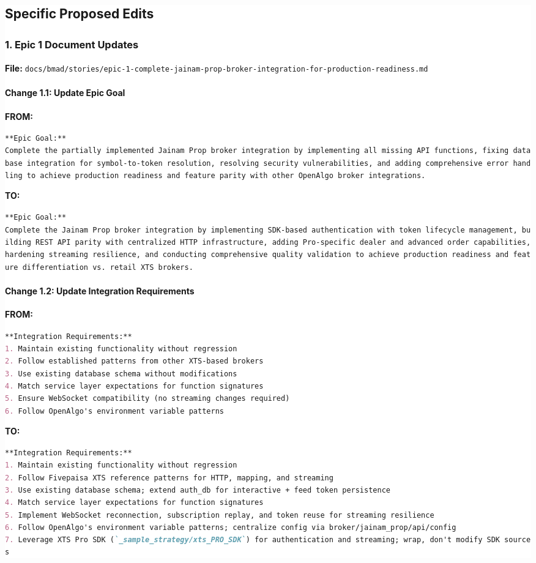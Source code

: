 
## Specific Proposed Edits

### 1. Epic 1 Document Updates

**File:** `docs/bmad/stories/epic-1-complete-jainam-prop-broker-integration-for-production-readiness.md`

#### Change 1.1: Update Epic Goal

**FROM:**
```markdown
**Epic Goal:**
Complete the partially implemented Jainam Prop broker integration by implementing all missing API functions, fixing database integration for symbol-to-token resolution, resolving security vulnerabilities, and adding comprehensive error handling to achieve production readiness and feature parity with other OpenAlgo broker integrations.
```

**TO:**
```markdown
**Epic Goal:**
Complete the Jainam Prop broker integration by implementing SDK-based authentication with token lifecycle management, building REST API parity with centralized HTTP infrastructure, adding Pro-specific dealer and advanced order capabilities, hardening streaming resilience, and conducting comprehensive quality validation to achieve production readiness and feature differentiation vs. retail XTS brokers.
```

#### Change 1.2: Update Integration Requirements

**FROM:**
```markdown
**Integration Requirements:**
1. Maintain existing functionality without regression
2. Follow established patterns from other XTS-based brokers
3. Use existing database schema without modifications
4. Match service layer expectations for function signatures
5. Ensure WebSocket compatibility (no streaming changes required)
6. Follow OpenAlgo's environment variable patterns
```

**TO:**
```markdown
**Integration Requirements:**
1. Maintain existing functionality without regression
2. Follow Fivepaisa XTS reference patterns for HTTP, mapping, and streaming
3. Use existing database schema; extend auth_db for interactive + feed token persistence
4. Match service layer expectations for function signatures
5. Implement WebSocket reconnection, subscription replay, and token reuse for streaming resilience
6. Follow OpenAlgo's environment variable patterns; centralize config via broker/jainam_prop/api/config
7. Leverage XTS Pro SDK (`_sample_strategy/xts_PRO_SDK`) for authentication and streaming; wrap, don't modify SDK sources
```
